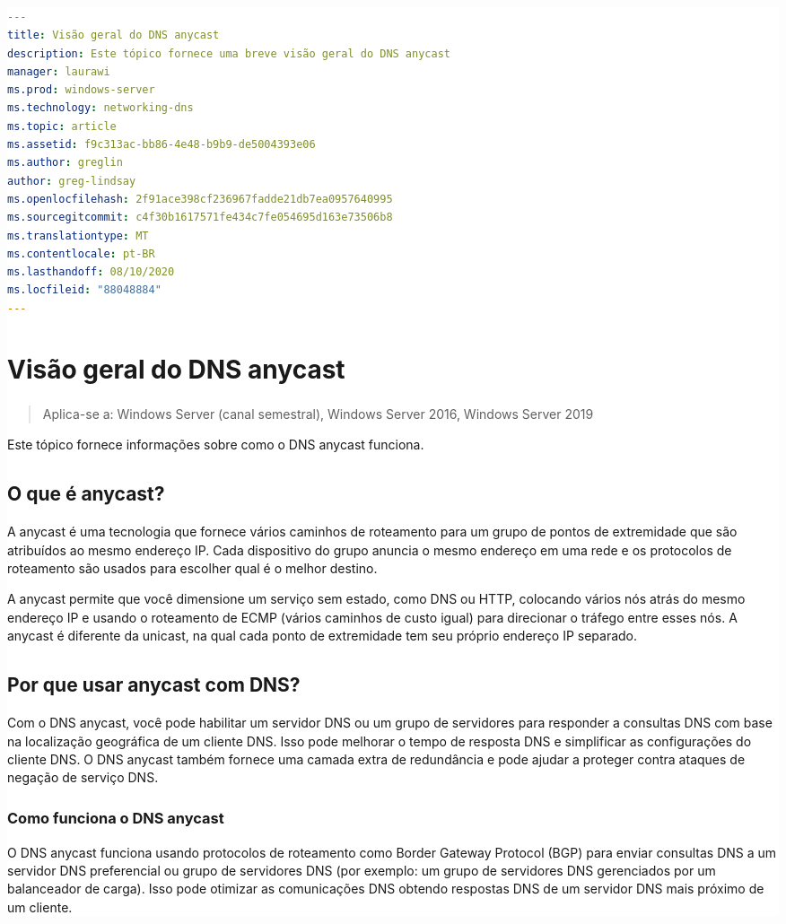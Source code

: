 ```yaml
---
title: Visão geral do DNS anycast
description: Este tópico fornece uma breve visão geral do DNS anycast
manager: laurawi
ms.prod: windows-server
ms.technology: networking-dns
ms.topic: article
ms.assetid: f9c313ac-bb86-4e48-b9b9-de5004393e06
ms.author: greglin
author: greg-lindsay
ms.openlocfilehash: 2f91ace398cf236967fadde21db7ea0957640995
ms.sourcegitcommit: c4f30b1617571fe434c7fe054695d163e73506b8
ms.translationtype: MT
ms.contentlocale: pt-BR
ms.lasthandoff: 08/10/2020
ms.locfileid: "88048884"
---
```

# <a name="anycast-dns-overview"></a>Visão geral do DNS anycast

>Aplica-se a: Windows Server (canal semestral), Windows Server 2016, Windows Server 2019

Este tópico fornece informações sobre como o DNS anycast funciona.

## <a name="what-is-anycast"></a>O que é anycast?

A anycast é uma tecnologia que fornece vários caminhos de roteamento para um grupo de pontos de extremidade que são atribuídos ao mesmo endereço IP. Cada dispositivo do grupo anuncia o mesmo endereço em uma rede e os protocolos de roteamento são usados para escolher qual é o melhor destino.

A anycast permite que você dimensione um serviço sem estado, como DNS ou HTTP, colocando vários nós atrás do mesmo endereço IP e usando o roteamento de ECMP (vários caminhos de custo igual) para direcionar o tráfego entre esses nós. A anycast é diferente da unicast, na qual cada ponto de extremidade tem seu próprio endereço IP separado. 

## <a name="why-use-anycast-with-dns"></a>Por que usar anycast com DNS?

Com o DNS anycast, você pode habilitar um servidor DNS ou um grupo de servidores para responder a consultas DNS com base na localização geográfica de um cliente DNS. Isso pode melhorar o tempo de resposta DNS e simplificar as configurações do cliente DNS. O DNS anycast também fornece uma camada extra de redundância e pode ajudar a proteger contra ataques de negação de serviço DNS. 

### <a name="how-anycast-dns-works"></a>Como funciona o DNS anycast

O DNS anycast funciona usando protocolos de roteamento como Border Gateway Protocol (BGP) para enviar consultas DNS a um servidor DNS preferencial ou grupo de servidores DNS (por exemplo: um grupo de servidores DNS gerenciados por um balanceador de carga). Isso pode otimizar as comunicações DNS obtendo respostas DNS de um servidor DNS mais próximo de um cliente.
